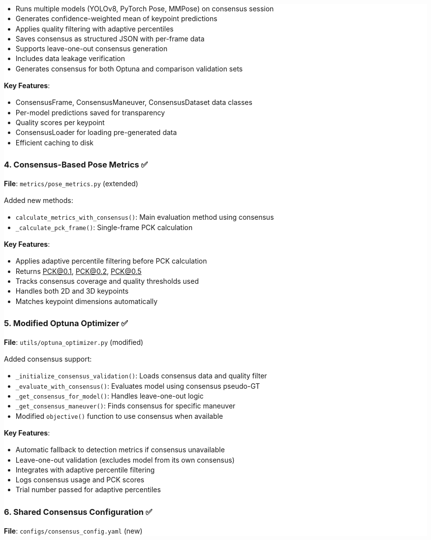 - Runs multiple models (YOLOv8, PyTorch Pose, MMPose) on consensus session
- Generates confidence-weighted mean of keypoint predictions
- Applies quality filtering with adaptive percentiles
- Saves consensus as structured JSON with per-frame data
- Supports leave-one-out consensus generation
- Includes data leakage verification
- Generates consensus for both Optuna and comparison validation sets

**Key Features**:

- ConsensusFrame, ConsensusManeuver, ConsensusDataset data classes
- Per-model predictions saved for transparency
- Quality scores per keypoint
- ConsensusLoader for loading pre-generated data
- Efficient caching to disk

### 4. Consensus-Based Pose Metrics ✅

**File**: `metrics/pose_metrics.py` (extended)

Added new methods:

- `calculate_metrics_with_consensus()`: Main evaluation method using consensus
- `_calculate_pck_frame()`: Single-frame PCK calculation

**Key Features**:

- Applies adaptive percentile filtering before PCK calculation
- Returns PCK@0.1, PCK@0.2, PCK@0.5
- Tracks consensus coverage and quality thresholds used
- Handles both 2D and 3D keypoints
- Matches keypoint dimensions automatically

### 5. Modified Optuna Optimizer ✅

**File**: `utils/optuna_optimizer.py` (modified)

Added consensus support:

- `_initialize_consensus_validation()`: Loads consensus data and quality filter
- `_evaluate_with_consensus()`: Evaluates model using consensus pseudo-GT
- `_get_consensus_for_model()`: Handles leave-one-out logic
- `_get_consensus_maneuver()`: Finds consensus for specific maneuver
- Modified `objective()` function to use consensus when available

**Key Features**:

- Automatic fallback to detection metrics if consensus unavailable
- Leave-one-out validation (excludes model from its own consensus)
- Integrates with adaptive percentile filtering
- Logs consensus usage and PCK scores
- Trial number passed for adaptive percentiles

### 6. Shared Consensus Configuration ✅

**File**: `configs/consensus_config.yaml` (new)
